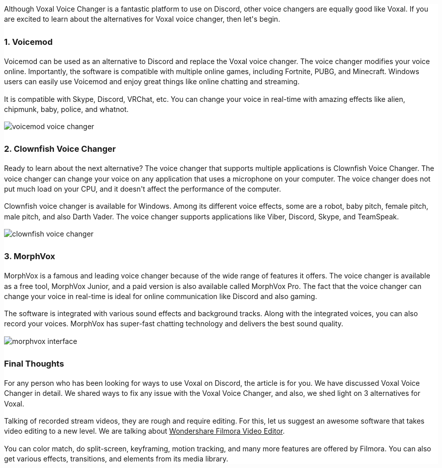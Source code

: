 Although Voxal Voice Changer is a fantastic platform to use on Discord, other voice changers are equally good like Voxal. If you are excited to learn about the alternatives for Voxal voice changer, then let's begin.

### 1\. Voicemod

Voicemod can be used as an alternative to Discord and replace the Voxal voice changer. The voice changer modifies your voice online. Importantly, the software is compatible with multiple online games, including Fortnite, PUBG, and Minecraft. Windows users can easily use Voicemod and enjoy great things like online chatting and streaming.

It is compatible with Skype, Discord, VRChat, etc. You can change your voice in real-time with amazing effects like alien, chipmunk, baby, police, and whatnot.

![voicemod voice changer](https://images.wondershare.com/filmora/article-images/2022/voxal-voice-changer-11.jpg)

### 2\. Clownfish Voice Changer

Ready to learn about the next alternative? The voice changer that supports multiple applications is Clownfish Voice Changer. The voice changer can change your voice on any application that uses a microphone on your computer. The voice changer does not put much load on your CPU, and it doesn't affect the performance of the computer.

Clownfish voice changer is available for Windows. Among its different voice effects, some are a robot, baby pitch, female pitch, male pitch, and also Darth Vader. The voice changer supports applications like Viber, Discord, Skype, and TeamSpeak.

![clownfish voice changer](https://images.wondershare.com/filmora/article-images/2022/voxal-voice-changer-12.jpg)

### 3\. MorphVox

MorphVox is a famous and leading voice changer because of the wide range of features it offers. The voice changer is available as a free tool, MorphVox Junior, and a paid version is also available called MorphVox Pro. The fact that the voice changer can change your voice in real-time is ideal for online communication like Discord and also gaming.

The software is integrated with various sound effects and background tracks. Along with the integrated voices, you can also record your voices. MorphVox has super-fast chatting technology and delivers the best sound quality.

![morphvox interface](https://images.wondershare.com/filmora/article-images/2022/voxal-voice-changer-13.jpg)

### Final Thoughts

For any person who has been looking for ways to use Voxal on Discord, the article is for you. We have discussed Voxal Voice Changer in detail. We shared ways to fix any issue with the Voxal Voice Changer, and also, we shed light on 3 alternatives for Voxal.

Talking of recorded stream videos, they are rough and require editing. For this, let us suggest an awesome software that takes video editing to a new level. We are talking about [Wondershare Filmora Video Editor](https://tools.techidaily.com/wondershare/filmora/download/).

You can color match, do split-screen, keyframing, motion tracking, and many more features are offered by Filmora. You can also get various effects, transitions, and elements from its media library.
